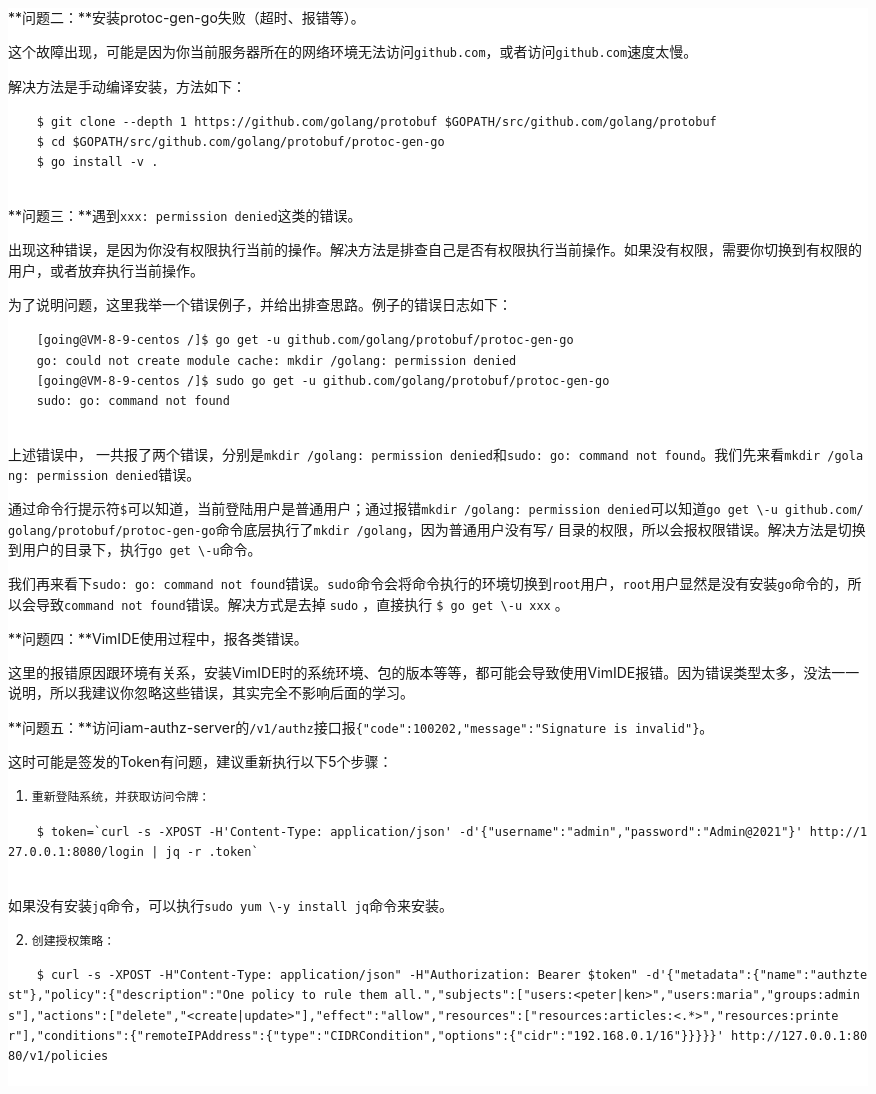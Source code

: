 **问题二：**安装protoc-gen-go失败（超时、报错等）。

这个故障出现，可能是因为你当前服务器所在的网络环境无法访问`github.com`，或者访问`github.com`速度太慢。

解决方法是手动编译安装，方法如下：

```
    $ git clone --depth 1 https://github.com/golang/protobuf $GOPATH/src/github.com/golang/protobuf
    $ cd $GOPATH/src/github.com/golang/protobuf/protoc-gen-go
    $ go install -v .
    

```

**问题三：**遇到`xxx: permission denied`这类的错误。

出现这种错误，是因为你没有权限执行当前的操作。解决方法是排查自己是否有权限执行当前操作。如果没有权限，需要你切换到有权限的用户，或者放弃执行当前操作。

为了说明问题，这里我举一个错误例子，并给出排查思路。例子的错误日志如下：

```
    [going@VM-8-9-centos /]$ go get -u github.com/golang/protobuf/protoc-gen-go
    go: could not create module cache: mkdir /golang: permission denied
    [going@VM-8-9-centos /]$ sudo go get -u github.com/golang/protobuf/protoc-gen-go
    sudo: go: command not found
    

```

上述错误中， 一共报了两个错误，分别是`mkdir /golang: permission denied`和`sudo: go: command not found`。我们先来看`mkdir /golang: permission denied`错误。

通过命令行提示符`$`可以知道，当前登陆用户是普通用户；通过报错`mkdir /golang: permission denied`可以知道`go get \-u github.com/golang/protobuf/protoc-gen-go`命令底层执行了`mkdir /golang`，因为普通用户没有写`/` 目录的权限，所以会报权限错误。解决方法是切换到用户的目录下，执行`go get \-u`命令。

我们再来看下`sudo: go: command not found`错误。`sudo`命令会将命令执行的环境切换到`root`用户，`root`用户显然是没有安装`go`命令的，所以会导致`command not found`错误。解决方式是去掉 `sudo` ，直接执行 `$ go get \-u xxx` 。

**问题四：**VimIDE使用过程中，报各类错误。

这里的报错原因跟环境有关系，安装VimIDE时的系统环境、包的版本等等，都可能会导致使用VimIDE报错。因为错误类型太多，没法一一说明，所以我建议你忽略这些错误，其实完全不影响后面的学习。

**问题五：**访问iam-authz-server的`/v1/authz`接口报`{"code":100202,"message":"Signature is invalid"}`。

这时可能是签发的Token有问题，建议重新执行以下5个步骤：

 1.     重新登陆系统，并获取访问令牌：

```
    $ token=`curl -s -XPOST -H'Content-Type: application/json' -d'{"username":"admin","password":"Admin@2021"}' http://127.0.0.1:8080/login | jq -r .token`
    

```

如果没有安装`jq`命令，可以执行`sudo yum \-y install jq`命令来安装。

 2.     创建授权策略：

```
    $ curl -s -XPOST -H"Content-Type: application/json" -H"Authorization: Bearer $token" -d'{"metadata":{"name":"authztest"},"policy":{"description":"One policy to rule them all.","subjects":["users:<peter|ken>","users:maria","groups:admins"],"actions":["delete","<create|update>"],"effect":"allow","resources":["resources:articles:<.*>","resources:printer"],"conditions":{"remoteIPAddress":{"type":"CIDRCondition","options":{"cidr":"192.168.0.1/16"}}}}}' http://127.0.0.1:8080/v1/policies
    

```
